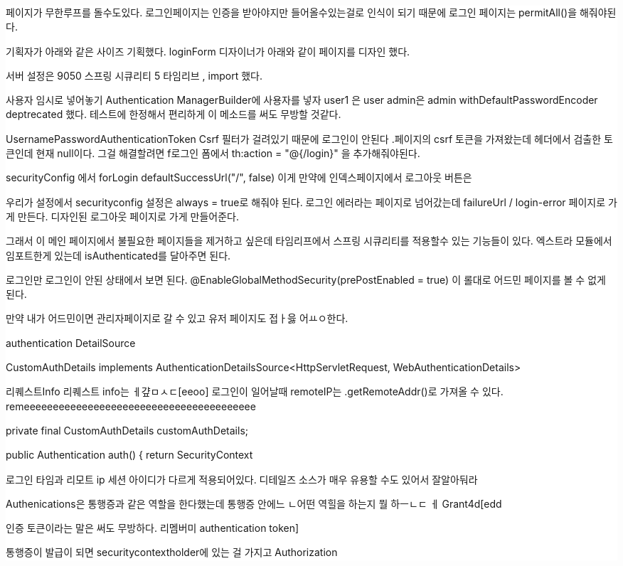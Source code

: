 페이지가 무한루프를 돌수도있다. 로그인페이지는 인증을 받아야지만 들어올수있는걸로 인식이 되기 때문에 
로그인 페이지는 permitAll()을 해줘야된다. 

기획자가 아래와 같은 사이즈 기획했다. 
loginForm 디자이너가 아래와 같이 페이지를 디자인 했다. 

서버 설정은 9050 스프링 시큐리티 5 타임리브 , import 했다. 

사용자 임시로 넣어놓기 Authentication ManagerBuilder에 사용자를 넣자 
user1 은 user admin은 admin withDefaultPasswordEncoder deptrecated 했다. 
테스트에 한정해서 편리하게 이 메소드를 써도 무방할 것같다. 

UsernamePasswordAuthenticationToken
Csrf 필터가 걸려있기 때문에 로그인이 안된다 .페이지의 csrf 토큰을 가져왔는데 헤더에서 검출한 토큰인데
현재 null이다. 그걸 해결할려면 f로그인 폼에서 th:action = "@{/login}" 을 추가해줘야된다.

securityConfig 에서 
forLogin defaultSuccessUrl("/", false) 이게 만약에  인덱스페이지에서 로그아웃 버튼은 

우리가 설정에서 securityconfig 설정은 always = true로 해줘야 된다. 
로그인 에러라는 페이지로 넘어갔는데 failureUrl / login-error 페이지로 가게 만든다. 
디자인된 로그아웃 페이지로 가게 만들어준다. 

그래서 이 메인 페이지에서 불필요한 페이지들을 제거하고 싶은데  타임리프에서 스프링 시큐리티를 적용할수 있는 
기능들이 있다. 
엑스트라 모듈에서 임포트한게 있는데 
isAuthenticated를 달아주면 된다. 

로그인만 로그인이 안된 상태에서 보면 된다. 
@EnableGlobalMethodSecurity(prePostEnabled = true) 이 롤대로 어드민 페이지를 볼 수 없게
된다. 

만약 내가 어드민이면 관리자페이지로 갈 수 있고 유저 페이지도 접ㅏ읋 어ㅛㅇ한다. 

authentication DetailSource 

CustomAuthDetails implements AuthenticationDetailsSource<HttpServletRequest, WebAuthenticationDetails>

리퀘스트Info 
리퀘스트 info는 ㅔ걒ㅁㅅㄷ[eeoo]
로그인이 일어날때 remoteIP는 .getRemoteAddr()로 가져올 수 있다.
remeeeeeeeeeeeeeeeeeeeeeeeeeeeeeeeeeeeeeeee

private final CustomAuthDetails customAuthDetails;

public Authentication auth() {
return SecurityContext 

로그인 타임과 리모트 ip 세션 아이디가 다르게 적용되어있다. 
디테일즈 소스가 매우 유용할 수도 있어서 잘알아둬라 

Authenications은 통행증과 같은 역할을 한다했는데 
통행증 안에느 ㄴ어떤 역힐을 하는지 뭘 하ㅡㄴㄷ ㅔ
Grant4d[edd

인증 토큰이라는 말은 써도 무방하다. 리멤버미 authentication token]

통행증이 발급이 되면 securitycontextholder에 있는 걸 가지고 Authorization 
